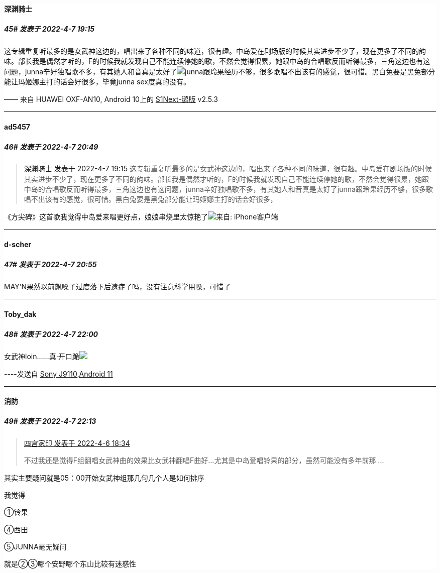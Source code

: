 ####  深渊骑士  
##### 45#       发表于 2022-4-7 19:15

这专辑重复听最多的是女武神这边的，唱出来了各种不同的味道，很有趣。中岛爱在剧场版的时候其实进步不少了，现在更多了不同的韵味。部长我是偶然才听的，F的时候我就发现自己不能连续停她的歌，不然会觉得很累，她跟中岛的合唱歌反而听得最多，三角这边也有这问题，junna辛好独唱歌不多，有其她人和音真是太好了<img src="https://static.saraba1st.com/image/smiley/face2017/211.gif" referrerpolicy="no-referrer">junna跟玲果经历不够，很多歌唱不出该有的感觉，很可惜。黑白兔要是黑兔部分能让玛姬娜主打的话会好很多，毕竟junna sex度真的没有。

—— 来自 HUAWEI OXF-AN10, Android 10上的 [S1Next-鹅版](https://github.com/ykrank/S1-Next/releases) v2.5.3

*****

####  ad5457  
##### 46#       发表于 2022-4-7 20:49

<blockquote><a href="httphttps://bbs.saraba1st.com/2b/forum.php?mod=redirect&amp;goto=findpost&amp;pid=55352043&amp;ptid=2062790" target="_blank"> 深渊骑士 发表于 2022-4-7 19:15</a> 这专辑重复听最多的是女武神这边的，唱出来了各种不同的味道，很有趣。中岛爱在剧场版的时候其实进步不少了，现在更多了不同的韵味。部长我是偶然才听的，F的时候我就发现自己不能连续停她的歌，不然会觉得很累，她跟中岛的合唱歌反而听得最多，三角这边也有这问题，junna辛好独唱歌不多，有其她人和音真是太好了junna跟玲果经历不够，很多歌唱不出该有的感觉，很可惜。黑白兔要是黑兔部分能让玛姬娜主打的话会好很多， </blockquote>
《方尖碑》这首歌我觉得中岛爱来唱更好点，娘娘串烧里太惊艳了<img src="https://static.saraba1st.com/image/smiley/carton2017/014.png" referrerpolicy="no-referrer">来自: iPhone客户端

*****

####  d-scher  
##### 47#       发表于 2022-4-7 20:55

MAY’N果然以前飙嗓子过度落下后遗症了吗，没有注意科学用嗓，可惜了

*****

####  Toby_dak  
##### 48#       发表于 2022-4-7 22:00

女武神loin……真·开口跪<img src="https://static.saraba1st.com/image/smiley/face2017/014.png" referrerpolicy="no-referrer">

----发送自 [Sony J9110,Android 11](http://stage1.5j4m.com/?1.37)

*****

####  消防  
##### 49#       发表于 2022-4-7 22:13

<blockquote><a href="httphttps://bbs.saraba1st.com/2b/forum.php?mod=redirect&amp;goto=findpost&amp;pid=55336604&amp;ptid=2062790" target="_blank">四宫家印 发表于 2022-4-6 18:34</a>

不过我还是觉得F组翻唱女武神曲的效果比女武神翻唱F曲好…尤其是中岛爱唱铃果的部分，虽然可能没有多年前那 ...</blockquote>
其实主要疑问就是05：00开始女武神组那几句几个人是如何排序

我觉得

①铃果

④西田

⑤JUNNA毫无疑问

就是②③哪个安野哪个东山比较有迷惑性
